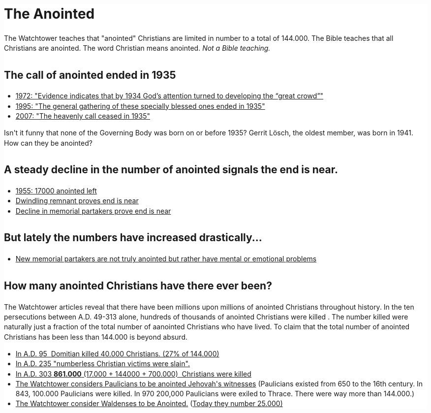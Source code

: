 # The Anointed

The Watchtower teaches that "anointed" Christians are limited in number to a total of 144.000\. The Bible teaches that all Christians are anointed. The word Christian means anointed. _Not a Bible teaching._

## The call of anointed ended in 1935

*   [1972: "Evidence indicates that by 1934 God’s attention turned to developing the “great crowd”"](https://wol.jw.org/en/wol/d/r1/lp-e/1995124#h=10)
*   [1995: "The general gathering of these specially blessed ones ended in 1935"](https://wol.jw.org/en/wol/d/r1/lp-e/1995124#h=10)
*   [2007: "The heavenly call ceased in 1935"](https://wol.jw.org/en/wol/d/r1/lp-e/2007327#h=5)

Isn't it funny that none of the Governing Body was born on or before 1935? Gerrit Lösch, the oldest member, was born in 1941\. How can they be anointed?

## A steady decline in the number of anointed signals the end is near.

*   [1955: 17000 anointed left](https://wol.jw.org/en/wol/d/r1/lp-e/1955365#h=41)
*   [Dwindling remnant proves end is near](https://wol.jw.org/en/wol/d/r1/lp-e/2000042#h=24)
*   [Decline in memorial partakers prove end is near](https://wol.jw.org/en/wol/d/r1/lp-e/301981001#h=122)

## But lately the numbers have increased drastically...

*   [New memorial partakers are not truly anointed but rather have mental or emotional problems](https://wol.jw.org/en/wol/d/r1/lp-e/2016046#h=24)

## How many anointed Christians have there ever been?

The Watchtower articles reveal that there have been millions upon millions of anointed Christians throughout history. In the ten persecutions between A.D. 49-313 alone, hundreds of thousands of anointed Christians were killed . The number killed were naturally just a fraction of the total number of aanointed Christians who have lived. To claim that the total number of anointed Christians has been less than 144.000 is beyond absurd.

*   [In A.D. 95  Domitian killed 40.000 Christians. (27% of 144.000)](https://wol.jw.org/en/wol/d/r1/lp-e/1951641#h=6)
*   [In A.D. 235 "numberless Christian victims were slain".](https://wol.jw.org/en/wol/d/r1/lp-e/1951641#h=11)
*   [In A.D. 303 **861.000** (17.000 + 144000 + 700.000)  Christians were killed](https://wol.jw.org/en/wol/d/r1/lp-e/1951641#h=16)
*   [The Watchtower considers Paulicians to be anointed Jehovah's witnesses](https://wol.jw.org/en/wol/d/r1/lp-e/1965208#h=7) (Paulicians existed from 650 to the 16th century. In 843, 100.000 Paulicians were killed. In 970 200,000 Paulicians were exiled to Thrace. There were way more than 144.000.)
*   [The Watchtower consider Waldenses to be Anointed.](https://wol.jw.org/en/wol/d/r1/lp-e/1965208#h=8) ([Today they number 25.000)](https://www.oikoumene.org/member-churches/waldensian-church)
